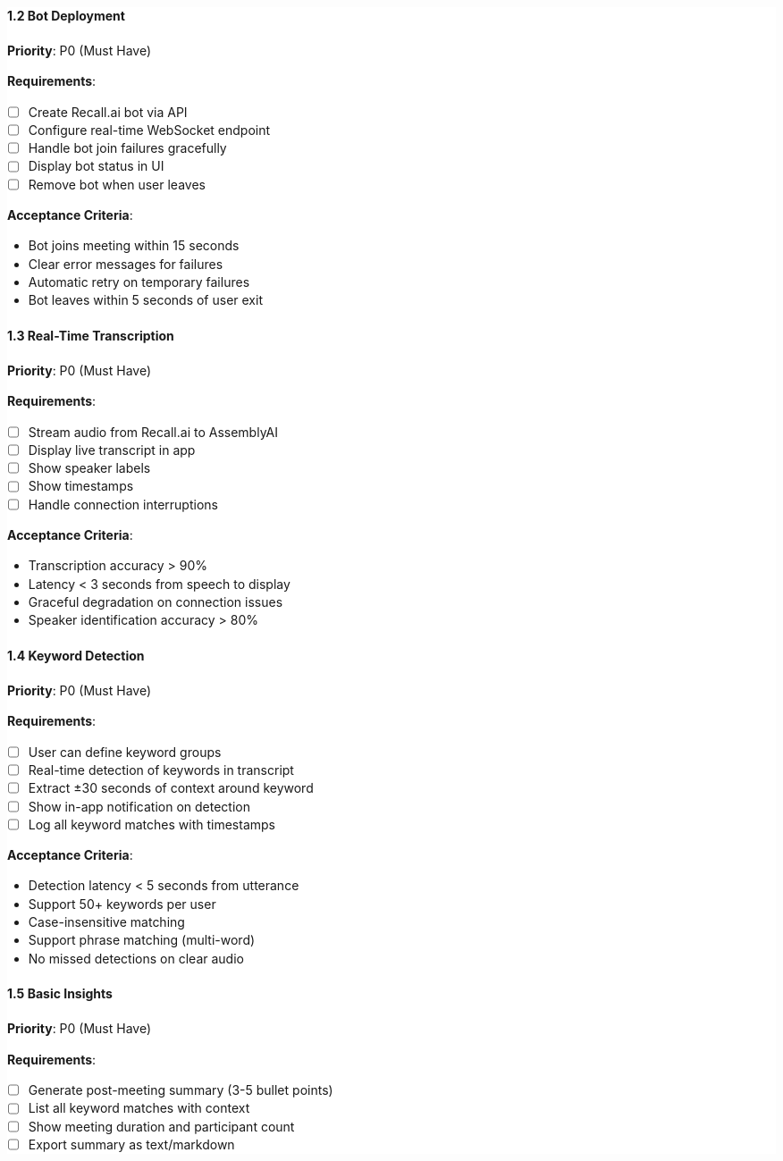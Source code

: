 #### 1.2 Bot Deployment
**Priority**: P0 (Must Have)

**Requirements**:
- [ ] Create Recall.ai bot via API
- [ ] Configure real-time WebSocket endpoint
- [ ] Handle bot join failures gracefully
- [ ] Display bot status in UI
- [ ] Remove bot when user leaves

**Acceptance Criteria**:
- Bot joins meeting within 15 seconds
- Clear error messages for failures
- Automatic retry on temporary failures
- Bot leaves within 5 seconds of user exit

#### 1.3 Real-Time Transcription
**Priority**: P0 (Must Have)

**Requirements**:
- [ ] Stream audio from Recall.ai to AssemblyAI
- [ ] Display live transcript in app
- [ ] Show speaker labels
- [ ] Show timestamps
- [ ] Handle connection interruptions

**Acceptance Criteria**:
- Transcription accuracy > 90%
- Latency < 3 seconds from speech to display
- Graceful degradation on connection issues
- Speaker identification accuracy > 80%

#### 1.4 Keyword Detection
**Priority**: P0 (Must Have)

**Requirements**:
- [ ] User can define keyword groups
- [ ] Real-time detection of keywords in transcript
- [ ] Extract ±30 seconds of context around keyword
- [ ] Show in-app notification on detection
- [ ] Log all keyword matches with timestamps

**Acceptance Criteria**:
- Detection latency < 5 seconds from utterance
- Support 50+ keywords per user
- Case-insensitive matching
- Support phrase matching (multi-word)
- No missed detections on clear audio

#### 1.5 Basic Insights
**Priority**: P0 (Must Have)

**Requirements**:
- [ ] Generate post-meeting summary (3-5 bullet points)
- [ ] List all keyword matches with context
- [ ] Show meeting duration and participant count
- [ ] Export summary as text/markdown
